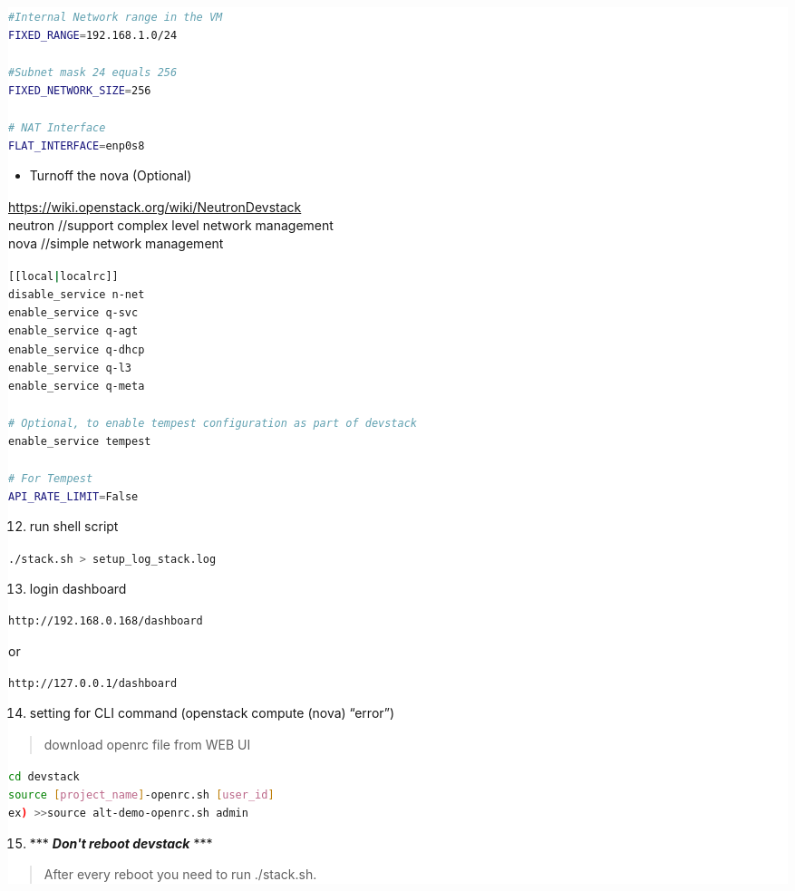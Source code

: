 ```sh
#Internal Network range in the VM 
FIXED_RANGE=192.168.1.0/24

#Subnet mask 24 equals 256
FIXED_NETWORK_SIZE=256

# NAT Interface
FLAT_INTERFACE=enp0s8 
```

- Turnoff the nova (Optional) <br>

https://wiki.openstack.org/wiki/NeutronDevstack <br>
 neutron //support complex level network management <br>
 nova //simple network management <br>

```sh
[[local|localrc]]
disable_service n-net
enable_service q-svc
enable_service q-agt
enable_service q-dhcp
enable_service q-l3
enable_service q-meta

# Optional, to enable tempest configuration as part of devstack
enable_service tempest

# For Tempest
API_RATE_LIMIT=False 
```

12) run shell script
```sh
./stack.sh > setup_log_stack.log
```

13) login dashboard
```sh
http://192.168.0.168/dashboard
```
or
```sh
http://127.0.0.1/dashboard
```

14) setting for CLI command (openstack compute (nova) “error”)
> download openrc file from WEB UI

```sh
cd devstack
source [project_name]-openrc.sh [user_id]
ex) >>source alt-demo-openrc.sh admin
```

15) *** ***Don't reboot devstack*** ***
> After every reboot you need to run ./stack.sh.


[df1]: <http://help.quali.com/Online%20Help/8.1.0.4291/Rm/Content/Admn/OpenStack-Cld-Prvdr-Rsc.htm>